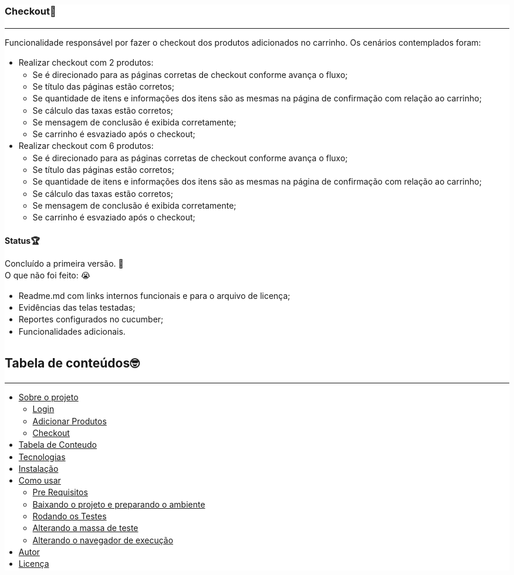 <a id="checkout" ></a>
### Checkout💸
----------------  
Funcionalidade responsável por fazer o checkout dos produtos adicionados no carrinho. Os cenários contemplados foram:  
* Realizar checkout com 2 produtos:
  * Se é direcionado para as páginas corretas de checkout conforme avança o fluxo;
  * Se título das páginas estão corretos;
  * Se quantidade de itens e informações dos itens são as mesmas na página de confirmação com relação ao carrinho;
  * Se cálculo das taxas estão corretos;
  * Se mensagem de conclusão é exibida corretamente;
  * Se carrinho é esvaziado após o checkout;
* Realizar checkout com  6 produtos:
  * Se é direcionado para as páginas corretas de checkout conforme avança o fluxo;
  * Se título das páginas estão corretos;
  * Se quantidade de itens e informações dos itens são as mesmas na página de confirmação com relação ao carrinho;
  * Se cálculo das taxas estão corretos;
  * Se mensagem de conclusão é exibida corretamente;
  * Se carrinho é esvaziado após o checkout;
  
#### Status🏆  
Concluído a primeira versão. 🚀  
O que não foi feito: 😭
  * Readme.md com links internos funcionais e para o arquivo de licença;
  * Evidências das telas testadas;
  * Reportes configurados no cucumber;
  * Funcionalidades adicionais.
  
<a id="tabela-de-conteudo" ></a>
## Tabela de conteúdos🤓  
------------------------------

   * [Sobre o projeto](#sobre)
      * [Login](#login)
	  * [Adicionar Produtos](#adicionar-produtos)
	  * [Checkout](#checkout)
   * [Tabela de Conteudo](#tabela-de-conteudo)
   * [Tecnologias](#tecnologias)
   * [Instalação](#instalacao)
   * [Como usar](#como-usar)
      * [Pre Requisitos](#pre-requisitos)
      * [Baixando o projeto e preparando o ambiente](#baixando-e-preparando)
      * [Rodando os Testes](#rodando-os-testes)
      * [Alterando a massa de teste](#alterando-massa)
	  * [Alterando o navegador de execução](#alterar-navegador)
   * [Autor](#autor)
   * [Licença](#licenca)   
